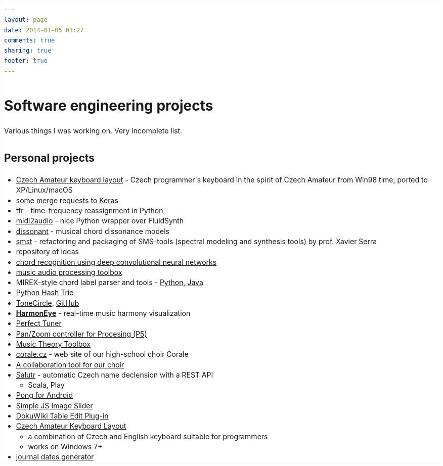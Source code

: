 ```yaml
---
layout: page
date: 2014-01-05 01:27
comments: true
sharing: true
footer: true
---
```


# Software engineering projects

Various things I was working on. Very incomplete list.

## Personal projects

- [Czech Amateur keyboard layout](https://github.com/bzamecnik/czech-amateur-keyboard-layout) - Czech programmer's keyboard in the spirit of Czech Amateur from Win98 time, ported to XP/Linux/macOS
- some merge requests to [Keras](https://github.com/keras-team/keras/)
- [tfr](https://github.com/bzamecnik/tfr) - time-frequency reassignment in Python
- [midi2audio](https://github.com/bzamecnik/midi2audio) - nice Python wrapper over FluidSynth
- [dissonant](https://github.com/bzamecnik/dissonant) - musical chord dissonance models
- [smst](https://github.com/bzamecnik/sms-tools) - refactoring and packaging of SMS-tools (spectral modeling and synthesis tools) by prof. Xavier Serra
- [repository of ideas](https://github.com/bzamecnik/ideas)
- [chord recognition using deep convolutional neural networks](https://github.com/bzamecnik/ml-playground)
- [music audio processing toolbox](https://github.com/bzamecnik/music-processing-experiments)
- MIREX-style chord label parser and tools - [Python](https://github.com/bzamecnik/chord-labels), [Java](https://github.com/bzamecnik/chord-labels-java)
- [Python Hash Trie](https://github.com/bzamecnik/python-hash-trie)
- [ToneCircle](https://play.google.com/store/apps/details?id=com.harmoneye.tonecircle), [GitHub](https://github.com/bzamecnik/tone-circle-android)
- **[HarmonEye](http://harmoneye.com/)** - real-time music harmony visualization
- [Perfect Tuner](https://github.com/bzamecnik/perfect-tuner-android)
- [Pan/Zoom controller for Procesing (P5)](https://github.com/bzamecnik/pan-zoom-processing)
- [Music Theory Toolbox](http://bzamecnik.github.io/music-theory-toolbox/)
- [corale.cz](http://corale.cz/) - web site of our high-school choir Corale
- [A collaboration tool for our choir](http://info.corale.cz)
- [Salutr](https://github.com/bzamecnik/salutr) - automatic Czech name declension with a REST API
	- Scala, Play
- [Pong for Android](https://github.com/bzamecnik/pong-android)
- [Simple JS Image Slider](https://github.com/bzamecnik/simple-js-image-slider)
- [DokuWiki Table Edit Plug-in](https://github.com/bzamecnik/dokuwiki-tableedit)
- [Czech Amateur Keyboard Layout](https://www.dropbox.com/sh/6rkoubtpoc1fsje/j4jKV40ZoN/czech-amateur-keyboard-layout_windows7_2010-08-22.zip)
	- a combination of Czech and English keyboard suitable for programmers
	- works on Windows 7+
- [journal dates generator](https://github.com/bzamecnik/journal_dates)
